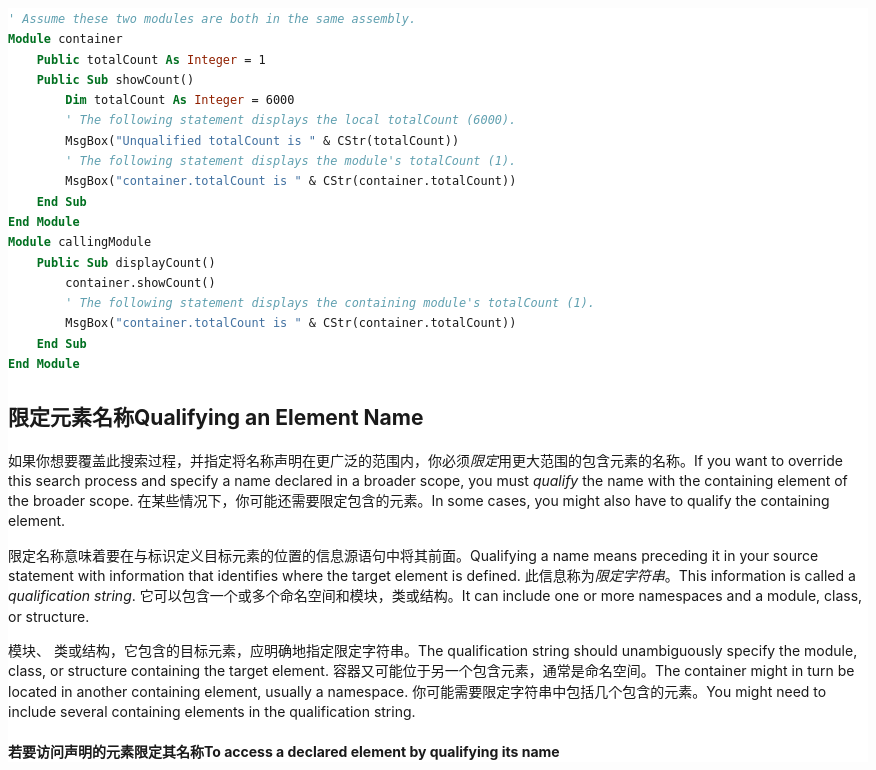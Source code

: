 ```vb  
' Assume these two modules are both in the same assembly.  
Module container  
    Public totalCount As Integer = 1  
    Public Sub showCount()  
        Dim totalCount As Integer = 6000  
        ' The following statement displays the local totalCount (6000).  
        MsgBox("Unqualified totalCount is " & CStr(totalCount))  
        ' The following statement displays the module's totalCount (1).  
        MsgBox("container.totalCount is " & CStr(container.totalCount))  
    End Sub  
End Module  
Module callingModule  
    Public Sub displayCount()  
        container.showCount()  
        ' The following statement displays the containing module's totalCount (1).  
        MsgBox("container.totalCount is " & CStr(container.totalCount))  
    End Sub  
End Module  
```  
  
## <a name="qualifying-an-element-name"></a><span data-ttu-id="7d1cb-111">限定元素名称</span><span class="sxs-lookup"><span data-stu-id="7d1cb-111">Qualifying an Element Name</span></span>  
 <span data-ttu-id="7d1cb-112">如果你想要覆盖此搜索过程，并指定将名称声明在更广泛的范围内，你必须*限定*用更大范围的包含元素的名称。</span><span class="sxs-lookup"><span data-stu-id="7d1cb-112">If you want to override this search process and specify a name declared in a broader scope, you must *qualify* the name with the containing element of the broader scope.</span></span> <span data-ttu-id="7d1cb-113">在某些情况下，你可能还需要限定包含的元素。</span><span class="sxs-lookup"><span data-stu-id="7d1cb-113">In some cases, you might also have to qualify the containing element.</span></span>  
  
 <span data-ttu-id="7d1cb-114">限定名称意味着要在与标识定义目标元素的位置的信息源语句中将其前面。</span><span class="sxs-lookup"><span data-stu-id="7d1cb-114">Qualifying a name means preceding it in your source statement with information that identifies where the target element is defined.</span></span> <span data-ttu-id="7d1cb-115">此信息称为*限定字符串*。</span><span class="sxs-lookup"><span data-stu-id="7d1cb-115">This information is called a *qualification string*.</span></span> <span data-ttu-id="7d1cb-116">它可以包含一个或多个命名空间和模块，类或结构。</span><span class="sxs-lookup"><span data-stu-id="7d1cb-116">It can include one or more namespaces and a module, class, or structure.</span></span>  
  
 <span data-ttu-id="7d1cb-117">模块、 类或结构，它包含的目标元素，应明确地指定限定字符串。</span><span class="sxs-lookup"><span data-stu-id="7d1cb-117">The qualification string should unambiguously specify the module, class, or structure containing the target element.</span></span> <span data-ttu-id="7d1cb-118">容器又可能位于另一个包含元素，通常是命名空间。</span><span class="sxs-lookup"><span data-stu-id="7d1cb-118">The container might in turn be located in another containing element, usually a namespace.</span></span> <span data-ttu-id="7d1cb-119">你可能需要限定字符串中包括几个包含的元素。</span><span class="sxs-lookup"><span data-stu-id="7d1cb-119">You might need to include several containing elements in the qualification string.</span></span>  
  
#### <a name="to-access-a-declared-element-by-qualifying-its-name"></a><span data-ttu-id="7d1cb-120">若要访问声明的元素限定其名称</span><span class="sxs-lookup"><span data-stu-id="7d1cb-120">To access a declared element by qualifying its name</span></span>  
  